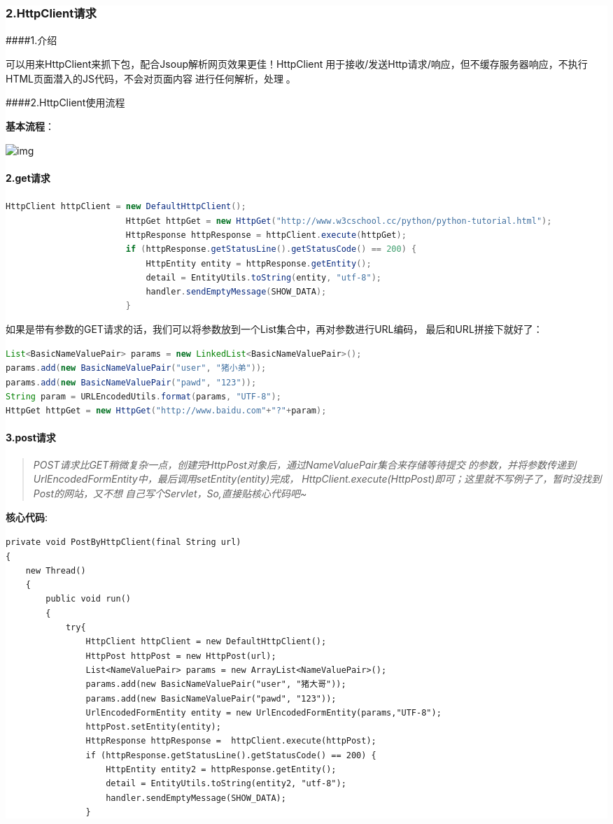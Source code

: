 

### 2.HttpClient请求

####1.介绍

 可以用来HttpClient来抓下包，配合Jsoup解析网页效果更佳！HttpClient 用于接收/发送Http请求/响应，但不缓存服务器响应，不执行HTML页面潜入的JS代码，不会对页面内容 进行任何解析，处理 。

####2.HttpClient使用流程

**基本流程**：

![img](https://www.runoob.com/wp-content/uploads/2015/09/20150604110949005)

#### 2.get请求

```java
HttpClient httpClient = new DefaultHttpClient();
                        HttpGet httpGet = new HttpGet("http://www.w3cschool.cc/python/python-tutorial.html");
                        HttpResponse httpResponse = httpClient.execute(httpGet);
                        if (httpResponse.getStatusLine().getStatusCode() == 200) {
                            HttpEntity entity = httpResponse.getEntity();
                            detail = EntityUtils.toString(entity, "utf-8");
                            handler.sendEmptyMessage(SHOW_DATA);
                        }
```

如果是带有参数的GET请求的话，我们可以将参数放到一个List集合中，再对参数进行URL编码， 最后和URL拼接下就好了：

```java
List<BasicNameValuePair> params = new LinkedList<BasicNameValuePair>();  
params.add(new BasicNameValuePair("user", "猪小弟"));  
params.add(new BasicNameValuePair("pawd", "123"));
String param = URLEncodedUtils.format(params, "UTF-8"); 
HttpGet httpGet = new HttpGet("http://www.baidu.com"+"?"+param);
```



#### 3.post请求

> *POST请求比GET稍微复杂一点，创建完HttpPost对象后，通过NameValuePair集合来存储等待提交 的参数，并将参数传递到UrlEncodedFormEntity中，最后调用setEntity(entity)完成， HttpClient.execute(HttpPost)即可；这里就不写例子了，暂时没找到Post的网站，又不想 自己写个Servlet，So,直接贴核心代码吧~* 

**核心代码**:

```
private void PostByHttpClient(final String url)
{
    new Thread()
    {
        public void run() 
        {
            try{
                HttpClient httpClient = new DefaultHttpClient();
                HttpPost httpPost = new HttpPost(url);
                List<NameValuePair> params = new ArrayList<NameValuePair>();
                params.add(new BasicNameValuePair("user", "猪大哥"));
                params.add(new BasicNameValuePair("pawd", "123"));
                UrlEncodedFormEntity entity = new UrlEncodedFormEntity(params,"UTF-8");
                httpPost.setEntity(entity);
                HttpResponse httpResponse =  httpClient.execute(httpPost);
                if (httpResponse.getStatusLine().getStatusCode() == 200) {
                    HttpEntity entity2 = httpResponse.getEntity();
                    detail = EntityUtils.toString(entity2, "utf-8");
                    handler.sendEmptyMessage(SHOW_DATA);
                }
```